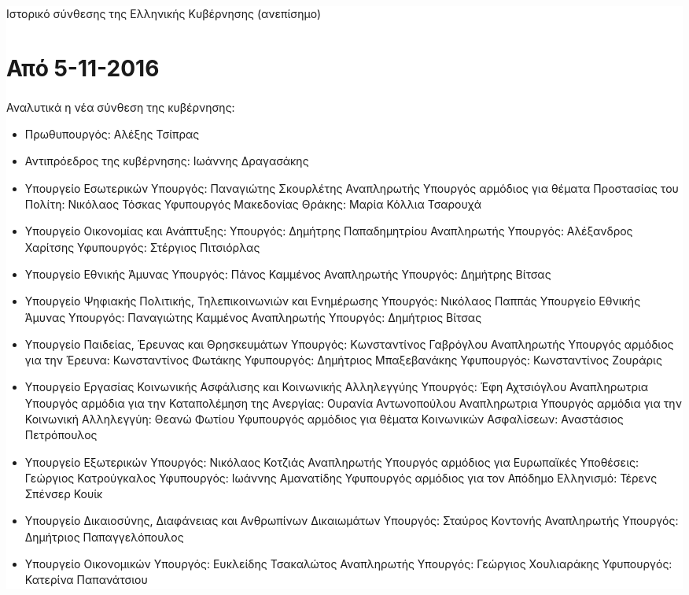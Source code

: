 Ιστορικό σύνθεσης της Ελληνικής Κυβέρνησης (ανεπίσημο)

# Από 5-11-2016

Αναλυτικά η νέα σύνθεση της κυβέρνησης:

- Πρωθυπουργός: Αλέξης Τσίπρας

- Αντιπρόεδρος της κυβέρνησης: Ιωάννης Δραγασάκης

- Υπουργείο Εσωτερικών
Υπουργός: Παναγιώτης Σκουρλέτης
Αναπληρωτής Υπουργός αρμόδιος για θέματα Προστασίας του Πολίτη: Νικόλαος Τόσκας
Υφυπουργός Μακεδονίας Θράκης: Μαρία Κόλλια Τσαρουχά

- Υπουργείο Οικονομίας και Ανάπτυξης:
Υπουργός: Δημήτρης Παπαδημητρίου
Αναπληρωτής Υπουργός: Αλέξανδρος Χαρίτσης
Υφυπουργός: Στέργιος Πιτσιόρλας

- Υπουργείο Εθνικής Άμυνας 
Υπουργός: Πάνος Καμμένος 
Αναπληρωτής Υπουργός: Δημήτρης Βίτσας

- Υπουργείο Ψηφιακής Πολιτικής, Τηλεπικοινωνιών και Ενημέρωσης
Υπουργός: Νικόλαος Παππάς
Υπουργείο Εθνικής Άμυνας
Υπουργός: Παναγιώτης Καμμένος
Αναπληρωτής Υπουργός: Δημήτριος Βίτσας

- Υπουργείο Παιδείας, Έρευνας και Θρησκευμάτων
Υπουργός: Κωνσταντίνος Γαβρόγλου
Αναπληρωτής Υπουργός αρμόδιος για την Έρευνα: Κωνσταντίνος Φωτάκης
Υφυπουργός: Δημήτριος Μπαξεβανάκης
Υφυπουργός: Κωνσταντίνος Ζουράρις

- Υπουργείο Εργασίας Κοινωνικής Ασφάλισης και Κοινωνικής Αλληλεγγύης
Υπουργός: Έφη Αχτσιόγλου
Αναπληρωτρια Υπουργός αρμόδια για την Καταπολέμηση της Ανεργίας: Ουρανία Αντωνοπούλου
Αναπληρωτρια Υπουργός αρμόδια για την Κοινωνική Αλληλεγγύη: Θεανώ Φωτίου
Υφυπουργός αρμόδιος για θέματα Κοινωνικών Ασφαλίσεων: Αναστάσιος Πετρόπουλος

- Υπουργείο Εξωτερικών
Υπουργός: Νικόλαος Κοτζιάς
Αναπληρωτής Υπουργός αρμόδιος για Ευρωπαϊκές Υποθέσεις: Γεώργιος Κατρούγκαλος
Υφυπουργός: Ιωάννης Αμανατίδης
Υφυπουργός αρμόδιος για τον Απόδημο Ελληνισμό: Τέρενς Σπένσερ Κουίκ

- Υπουργείο Δικαιοσύνης, Διαφάνειας και Ανθρωπίνων Δικαιωμάτων
Υπουργός: Σταύρος Κοντονής
Αναπληρωτής Υπουργός: Δημήτριος Παπαγγελόπουλος

- Υπουργείο Οικονομικών
Υπουργός: Ευκλείδης Τσακαλώτος
Αναπληρωτής Υπουργός: Γεώργιος Χουλιαράκης
Υφυπουργός: Κατερίνα Παπανάτσιου
